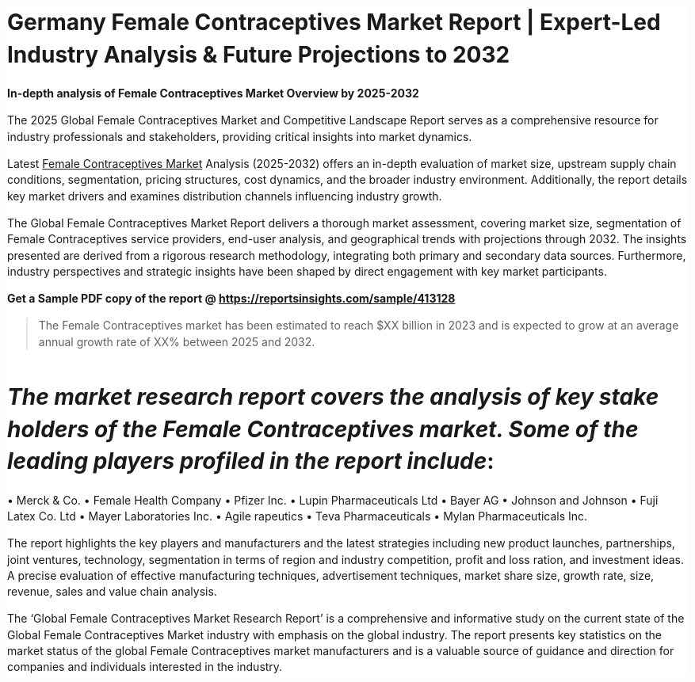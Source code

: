 # Germany Female Contraceptives Market Report | Expert-Led Industry Analysis & Future Projections to 2032

<strong>In-depth analysis of Female Contraceptives Market Overview by 2025-2032</strong></p>

The 2025 Global Female Contraceptives Market and Competitive Landscape Report serves as a comprehensive resource for industry professionals and stakeholders, providing critical insights into market dynamics.

Latest <a href=https://www.reportsinsights.com/sample/413128>Female Contraceptives Market</a> Analysis (2025-2032) offers an in-depth evaluation of market size, upstream supply chain conditions, segmentation, pricing structures, cost dynamics, and the broader industry environment. Additionally, the report details key market drivers and examines distribution channels influencing industry growth.

The Global Female Contraceptives Market Report delivers a thorough market assessment, covering market size, segmentation of Female Contraceptives service providers, end-user analysis, and geographical trends with projections through 2032. The insights presented are derived from a rigorous research methodology, integrating both primary and secondary data sources. Furthermore, industry perspectives and strategic insights have been shaped by direct engagement with key market participants.

<strong>Get a Sample PDF copy of the report @ <a href=https://reportsinsights.com/sample/413128>https://reportsinsights.com/sample/413128</a></strong>

<blockquote class=""article-editor-content__blockquote"">The Female Contraceptives market has been estimated to reach $XX billion in 2023 and is expected to grow at an average annual growth rate of XX% between 2025 and 2032.</blockquote>

# <strong><em>The market research report covers the analysis of key stake holders of the Female Contraceptives market. Some of the leading players profiled in the report include</em></strong>: 

• Merck & Co.
•  Female Health Company
• Pfizer Inc.
• Lupin Pharmaceuticals Ltd
• Bayer AG
• Johnson and Johnson
• Fuji Latex Co. Ltd
• Mayer Laboratories Inc.
• Agile rapeutics
• Teva Pharmaceuticals
• Mylan Pharmaceuticals Inc.

The report highlights the key players and manufacturers and the latest strategies including new product launches, partnerships, joint ventures, technology, segmentation in terms of region and industry competition, profit and loss ration, and investment ideas. A precise evaluation of effective manufacturing techniques, advertisement techniques, market share size, growth rate, size, revenue, sales and value chain analysis.

The ‘Global Female Contraceptives Market Research Report’ is a comprehensive and informative study on the current state of the Global Female Contraceptives Market industry with emphasis on the global industry. The report presents key statistics on the market status of the global Female Contraceptives market manufacturers and is a valuable source of guidance and direction for companies and individuals interested in the industry.

